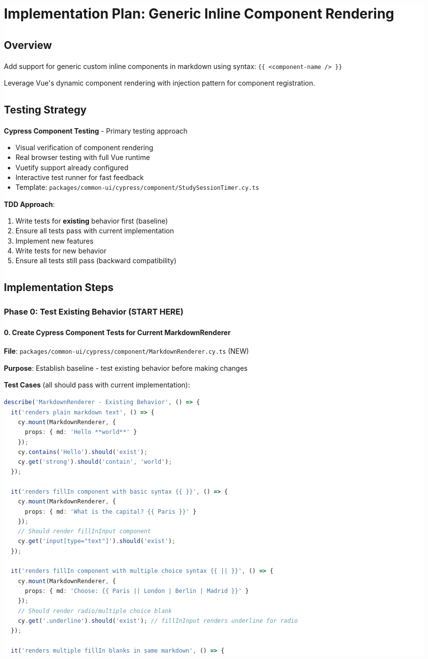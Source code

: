 # Implementation Plan: Generic Inline Component Rendering

## Overview
Add support for generic custom inline components in markdown using syntax: `{{ <component-name /> }}`

Leverage Vue's dynamic component rendering with injection pattern for component registration.

## Testing Strategy

**Cypress Component Testing** - Primary testing approach
- Visual verification of component rendering
- Real browser testing with full Vue runtime
- Vuetify support already configured
- Interactive test runner for fast feedback
- Template: `packages/common-ui/cypress/component/StudySessionTimer.cy.ts`

**TDD Approach**:
1. Write tests for **existing** behavior first (baseline)
2. Ensure all tests pass with current implementation
3. Implement new features
4. Write tests for new behavior
5. Ensure all tests still pass (backward compatibility)

## Implementation Steps

### Phase 0: Test Existing Behavior (START HERE)

#### 0. Create Cypress Component Tests for Current MarkdownRenderer
**File**: `packages/common-ui/cypress/component/MarkdownRenderer.cy.ts` (NEW)

**Purpose**: Establish baseline - test existing behavior before making changes

**Test Cases** (all should pass with current implementation):
```typescript
describe('MarkdownRenderer - Existing Behavior', () => {
  it('renders plain markdown text', () => {
    cy.mount(MarkdownRenderer, {
      props: { md: 'Hello **world**' }
    });
    cy.contains('Hello').should('exist');
    cy.get('strong').should('contain', 'world');
  });

  it('renders fillIn component with basic syntax {{ }}', () => {
    cy.mount(MarkdownRenderer, {
      props: { md: 'What is the capital? {{ Paris }}' }
    });
    // Should render fillInInput component
    cy.get('input[type="text"]').should('exist');
  });

  it('renders fillIn component with multiple choice syntax {{ || }}', () => {
    cy.mount(MarkdownRenderer, {
      props: { md: 'Choose: {{ Paris || London | Berlin | Madrid }}' }
    });
    // Should render radio/multiple choice blank
    cy.get('.underline').should('exist'); // fillInInput renders underline for radio
  });

  it('renders multiple fillIn blanks in same markdown', () => {
```